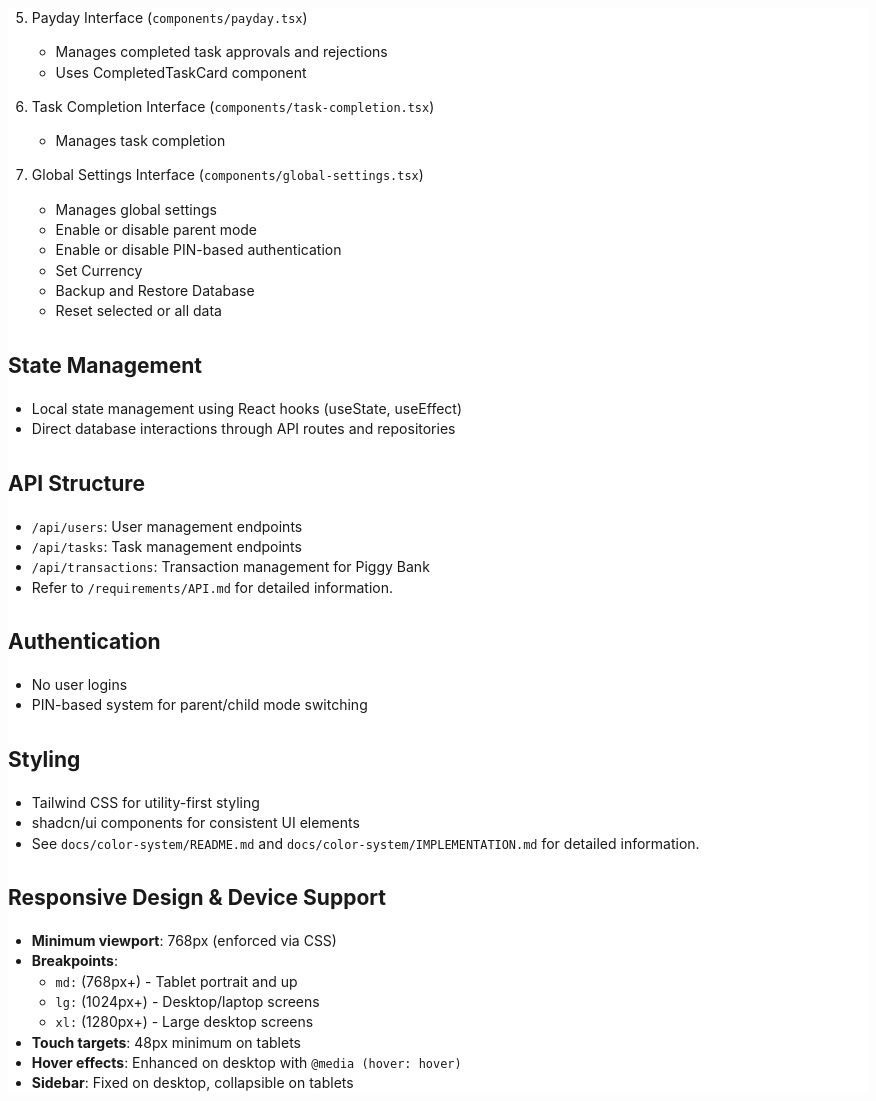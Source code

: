 5. Payday Interface (`components/payday.tsx`)

   - Manages completed task approvals and rejections
   - Uses CompletedTaskCard component

6. Task Completion Interface (`components/task-completion.tsx`)

   - Manages task completion

7. Global Settings Interface (`components/global-settings.tsx`)

   - Manages global settings
   - Enable or disable parent mode
   - Enable or disable PIN-based authentication
   - Set Currency
   - Backup and Restore Database
   - Reset selected or all data

## State Management

- Local state management using React hooks (useState, useEffect)
- Direct database interactions through API routes and repositories

## API Structure

- `/api/users`: User management endpoints
- `/api/tasks`: Task management endpoints
- `/api/transactions`: Transaction management for Piggy Bank
- Refer to `/requirements/API.md` for detailed information.

## Authentication

- No user logins
- PIN-based system for parent/child mode switching

## Styling

- Tailwind CSS for utility-first styling
- shadcn/ui components for consistent UI elements
- See `docs/color-system/README.md` and `docs/color-system/IMPLEMENTATION.md` for detailed information.

## Responsive Design & Device Support

- **Minimum viewport**: 768px (enforced via CSS)
- **Breakpoints**:
  - `md:` (768px+) - Tablet portrait and up
  - `lg:` (1024px+) - Desktop/laptop screens
  - `xl:` (1280px+) - Large desktop screens
- **Touch targets**: 48px minimum on tablets
- **Hover effects**: Enhanced on desktop with `@media (hover: hover)`
- **Sidebar**: Fixed on desktop, collapsible on tablets
